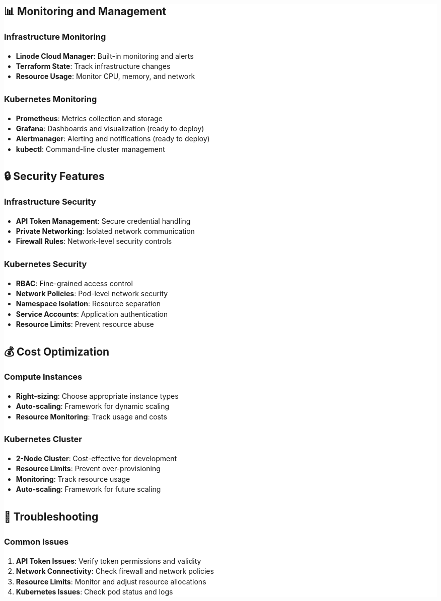 ## 📊 Monitoring and Management

### Infrastructure Monitoring
- **Linode Cloud Manager**: Built-in monitoring and alerts
- **Terraform State**: Track infrastructure changes
- **Resource Usage**: Monitor CPU, memory, and network

### Kubernetes Monitoring
- **Prometheus**: Metrics collection and storage
- **Grafana**: Dashboards and visualization (ready to deploy)
- **Alertmanager**: Alerting and notifications (ready to deploy)
- **kubectl**: Command-line cluster management

## 🔒 Security Features

### Infrastructure Security
- **API Token Management**: Secure credential handling
- **Private Networking**: Isolated network communication
- **Firewall Rules**: Network-level security controls

### Kubernetes Security
- **RBAC**: Fine-grained access control
- **Network Policies**: Pod-level network security
- **Namespace Isolation**: Resource separation
- **Service Accounts**: Application authentication
- **Resource Limits**: Prevent resource abuse

## 💰 Cost Optimization

### Compute Instances
- **Right-sizing**: Choose appropriate instance types
- **Auto-scaling**: Framework for dynamic scaling
- **Resource Monitoring**: Track usage and costs

### Kubernetes Cluster
- **2-Node Cluster**: Cost-effective for development
- **Resource Limits**: Prevent over-provisioning
- **Monitoring**: Track resource usage
- **Auto-scaling**: Framework for future scaling

## 🐛 Troubleshooting

### Common Issues
1. **API Token Issues**: Verify token permissions and validity
2. **Network Connectivity**: Check firewall and network policies
3. **Resource Limits**: Monitor and adjust resource allocations
4. **Kubernetes Issues**: Check pod status and logs
